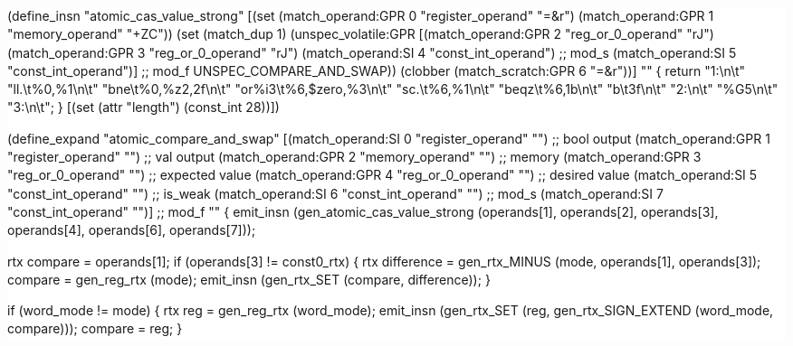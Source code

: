 (define_insn "atomic_cas_value_strong<mode>"
  [(set (match_operand:GPR 0 "register_operand" "=&r")
	(match_operand:GPR 1 "memory_operand" "+ZC"))
   (set (match_dup 1)
	(unspec_volatile:GPR [(match_operand:GPR 2 "reg_or_0_operand" "rJ")
			      (match_operand:GPR 3 "reg_or_0_operand" "rJ")
			      (match_operand:SI 4 "const_int_operand")  ;; mod_s
			      (match_operand:SI 5 "const_int_operand")] ;; mod_f
	 UNSPEC_COMPARE_AND_SWAP))
   (clobber (match_scratch:GPR 6 "=&r"))]
  ""
{
  return "1:\\n\\t"
	 "ll.<amo>\\t%0,%1\\n\\t"
	 "bne\\t%0,%z2,2f\\n\\t"
	 "or%i3\\t%6,$zero,%3\\n\\t"
	 "sc.<amo>\\t%6,%1\\n\\t"
	 "beqz\\t%6,1b\\n\\t"
	 "b\\t3f\\n\\t"
	 "2:\\n\\t"
	 "%G5\\n\\t"
	 "3:\\n\\t";
}
  [(set (attr "length") (const_int 28))])

(define_expand "atomic_compare_and_swap<mode>"
  [(match_operand:SI 0 "register_operand" "")   ;; bool output
   (match_operand:GPR 1 "register_operand" "")  ;; val output
   (match_operand:GPR 2 "memory_operand" "")    ;; memory
   (match_operand:GPR 3 "reg_or_0_operand" "")  ;; expected value
   (match_operand:GPR 4 "reg_or_0_operand" "")  ;; desired value
   (match_operand:SI 5 "const_int_operand" "")  ;; is_weak
   (match_operand:SI 6 "const_int_operand" "")  ;; mod_s
   (match_operand:SI 7 "const_int_operand" "")] ;; mod_f
  ""
{
  emit_insn (gen_atomic_cas_value_strong<mode> (operands[1], operands[2],
						operands[3], operands[4],
						operands[6], operands[7]));

  rtx compare = operands[1];
  if (operands[3] != const0_rtx)
    {
      rtx difference = gen_rtx_MINUS (<MODE>mode, operands[1], operands[3]);
      compare = gen_reg_rtx (<MODE>mode);
      emit_insn (gen_rtx_SET (compare, difference));
    }

  if (word_mode != <MODE>mode)
    {
      rtx reg = gen_reg_rtx (word_mode);
      emit_insn (gen_rtx_SET (reg, gen_rtx_SIGN_EXTEND (word_mode, compare)));
      compare = reg;
    }
